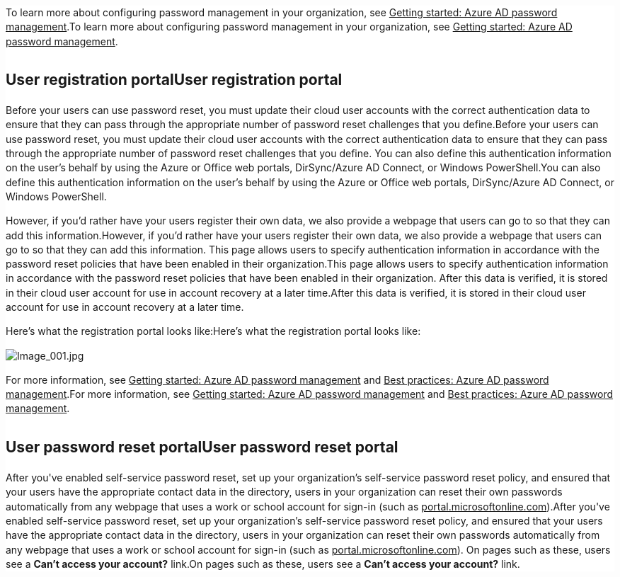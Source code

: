 <span data-ttu-id="fbbd4-134">To learn more about configuring password management in your organization, see [Getting started: Azure AD password management](active-directory-passwords-getting-started.md).</span><span class="sxs-lookup"><span data-stu-id="fbbd4-134">To learn more about configuring password management in your organization, see [Getting started: Azure AD password management](active-directory-passwords-getting-started.md).</span></span>

## <a name="user-registration-portal"></a><span data-ttu-id="fbbd4-135">User registration portal</span><span class="sxs-lookup"><span data-stu-id="fbbd4-135">User registration portal</span></span>
<span data-ttu-id="fbbd4-136">Before your users can use password reset, you must update their cloud user accounts with the correct authentication data to ensure that they can pass through the appropriate number of password reset challenges that you define.</span><span class="sxs-lookup"><span data-stu-id="fbbd4-136">Before your users can use password reset, you must update their cloud user accounts with the correct authentication data to ensure that they can pass through the appropriate number of password reset challenges that you define.</span></span> <span data-ttu-id="fbbd4-137">You can also define this authentication information on the user’s behalf by using the Azure or Office web portals, DirSync/Azure AD Connect, or Windows PowerShell.</span><span class="sxs-lookup"><span data-stu-id="fbbd4-137">You can also define this authentication information on the user’s behalf by using the Azure or Office web portals, DirSync/Azure AD Connect, or Windows PowerShell.</span></span>

<span data-ttu-id="fbbd4-138">However, if you’d rather have your users register their own data, we also provide a webpage that users can go to so that they can add this information.</span><span class="sxs-lookup"><span data-stu-id="fbbd4-138">However, if you’d rather have your users register their own data, we also provide a webpage that users can go to so that they can add this information.</span></span> <span data-ttu-id="fbbd4-139">This page allows users to specify authentication information in accordance with the password reset policies that have been enabled in their organization.</span><span class="sxs-lookup"><span data-stu-id="fbbd4-139">This page allows users to specify authentication information in accordance with the password reset policies that have been enabled in their organization.</span></span> <span data-ttu-id="fbbd4-140">After this data is verified, it is stored in their cloud user account for use in account recovery at a later time.</span><span class="sxs-lookup"><span data-stu-id="fbbd4-140">After this data is verified, it is stored in their cloud user account for use in account recovery at a later time.</span></span>

<span data-ttu-id="fbbd4-141">Here’s what the registration portal looks like:</span><span class="sxs-lookup"><span data-stu-id="fbbd4-141">Here’s what the registration portal looks like:</span></span>

  ![][001]

<span data-ttu-id="fbbd4-142">For more information, see [Getting started: Azure AD password management](active-directory-passwords-getting-started.md) and [Best practices: Azure AD password management](active-directory-passwords-best-practices.md).</span><span class="sxs-lookup"><span data-stu-id="fbbd4-142">For more information, see [Getting started: Azure AD password management](active-directory-passwords-getting-started.md) and [Best practices: Azure AD password management](active-directory-passwords-best-practices.md).</span></span>

## <a name="user-password-reset-portal"></a><span data-ttu-id="fbbd4-143">User password reset portal</span><span class="sxs-lookup"><span data-stu-id="fbbd4-143">User password reset portal</span></span>
<span data-ttu-id="fbbd4-144">After you've enabled self-service password reset, set up your organization’s self-service password reset policy, and ensured that your users have the appropriate contact data in the directory, users in your organization can reset their own passwords automatically from any webpage that uses a work or school account for sign-in (such as [portal.microsoftonline.com](https://portal.microsoftonline.com)).</span><span class="sxs-lookup"><span data-stu-id="fbbd4-144">After you've enabled self-service password reset, set up your organization’s self-service password reset policy, and ensured that your users have the appropriate contact data in the directory, users in your organization can reset their own passwords automatically from any webpage that uses a work or school account for sign-in (such as [portal.microsoftonline.com](https://portal.microsoftonline.com)).</span></span> <span data-ttu-id="fbbd4-145">On pages such as these, users see a **Can’t access your account?** link.</span><span class="sxs-lookup"><span data-stu-id="fbbd4-145">On pages such as these, users see a **Can’t access your account?** link.</span></span>


[001]: https://docstestmedia1.blob.core.windows.net/azure-media/articles/active-directory/media/active-directory-passwords-how-it-works/001.jpg "Image_001.jpg"
[002]: https://docstestmedia1.blob.core.windows.net/azure-media/articles/active-directory/media/active-directory-passwords-how-it-works/002.jpg "Image_002.jpg"
[003]: https://docstestmedia1.blob.core.windows.net/azure-media/articles/active-directory/media/active-directory-passwords-how-it-works/003.jpg "Image_003.jpg"
[004]: https://docstestmedia1.blob.core.windows.net/azure-media/articles/active-directory/media/active-directory-passwords-how-it-works/004.jpg "Image_004.jpg"
[005]: https://docstestmedia1.blob.core.windows.net/azure-media/articles/active-directory/media/active-directory-passwords-how-it-works/005.jpg "Image_005.jpg"
[006]: https://docstestmedia1.blob.core.windows.net/azure-media/articles/active-directory/media/active-directory-passwords-how-it-works/006.jpg "Image_006.jpg"
[007]: https://docstestmedia1.blob.core.windows.net/azure-media/articles/active-directory/media/active-directory-passwords-how-it-works/007.jpg "Image_007.jpg"